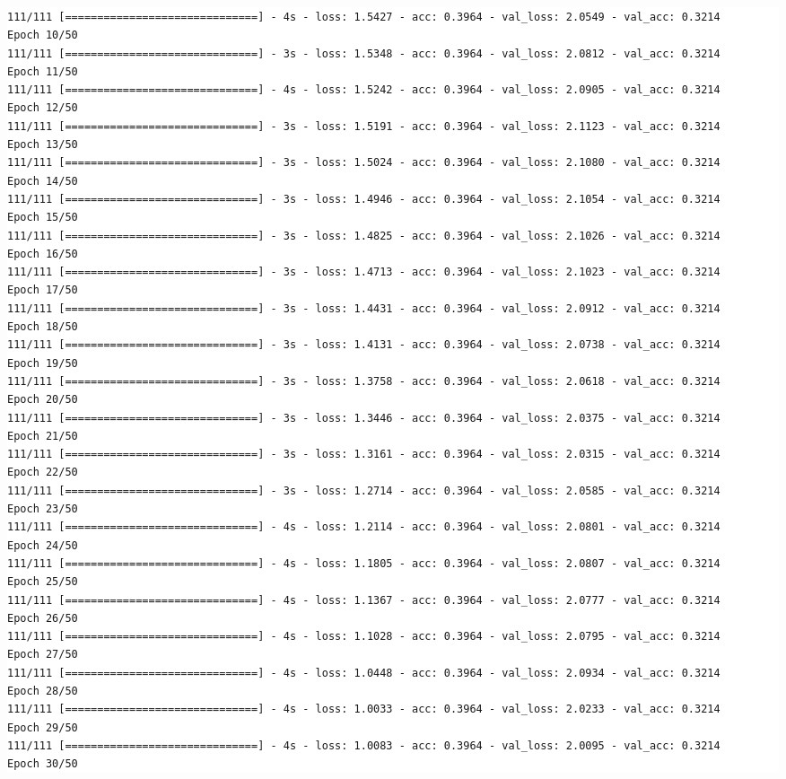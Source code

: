     111/111 [==============================] - 4s - loss: 1.5427 - acc: 0.3964 - val_loss: 2.0549 - val_acc: 0.3214
    Epoch 10/50
    111/111 [==============================] - 3s - loss: 1.5348 - acc: 0.3964 - val_loss: 2.0812 - val_acc: 0.3214
    Epoch 11/50
    111/111 [==============================] - 4s - loss: 1.5242 - acc: 0.3964 - val_loss: 2.0905 - val_acc: 0.3214
    Epoch 12/50
    111/111 [==============================] - 3s - loss: 1.5191 - acc: 0.3964 - val_loss: 2.1123 - val_acc: 0.3214
    Epoch 13/50
    111/111 [==============================] - 3s - loss: 1.5024 - acc: 0.3964 - val_loss: 2.1080 - val_acc: 0.3214
    Epoch 14/50
    111/111 [==============================] - 3s - loss: 1.4946 - acc: 0.3964 - val_loss: 2.1054 - val_acc: 0.3214
    Epoch 15/50
    111/111 [==============================] - 3s - loss: 1.4825 - acc: 0.3964 - val_loss: 2.1026 - val_acc: 0.3214
    Epoch 16/50
    111/111 [==============================] - 3s - loss: 1.4713 - acc: 0.3964 - val_loss: 2.1023 - val_acc: 0.3214
    Epoch 17/50
    111/111 [==============================] - 3s - loss: 1.4431 - acc: 0.3964 - val_loss: 2.0912 - val_acc: 0.3214
    Epoch 18/50
    111/111 [==============================] - 3s - loss: 1.4131 - acc: 0.3964 - val_loss: 2.0738 - val_acc: 0.3214
    Epoch 19/50
    111/111 [==============================] - 3s - loss: 1.3758 - acc: 0.3964 - val_loss: 2.0618 - val_acc: 0.3214
    Epoch 20/50
    111/111 [==============================] - 3s - loss: 1.3446 - acc: 0.3964 - val_loss: 2.0375 - val_acc: 0.3214
    Epoch 21/50
    111/111 [==============================] - 3s - loss: 1.3161 - acc: 0.3964 - val_loss: 2.0315 - val_acc: 0.3214
    Epoch 22/50
    111/111 [==============================] - 3s - loss: 1.2714 - acc: 0.3964 - val_loss: 2.0585 - val_acc: 0.3214
    Epoch 23/50
    111/111 [==============================] - 4s - loss: 1.2114 - acc: 0.3964 - val_loss: 2.0801 - val_acc: 0.3214
    Epoch 24/50
    111/111 [==============================] - 4s - loss: 1.1805 - acc: 0.3964 - val_loss: 2.0807 - val_acc: 0.3214
    Epoch 25/50
    111/111 [==============================] - 4s - loss: 1.1367 - acc: 0.3964 - val_loss: 2.0777 - val_acc: 0.3214
    Epoch 26/50
    111/111 [==============================] - 4s - loss: 1.1028 - acc: 0.3964 - val_loss: 2.0795 - val_acc: 0.3214
    Epoch 27/50
    111/111 [==============================] - 4s - loss: 1.0448 - acc: 0.3964 - val_loss: 2.0934 - val_acc: 0.3214
    Epoch 28/50
    111/111 [==============================] - 4s - loss: 1.0033 - acc: 0.3964 - val_loss: 2.0233 - val_acc: 0.3214
    Epoch 29/50
    111/111 [==============================] - 4s - loss: 1.0083 - acc: 0.3964 - val_loss: 2.0095 - val_acc: 0.3214
    Epoch 30/50